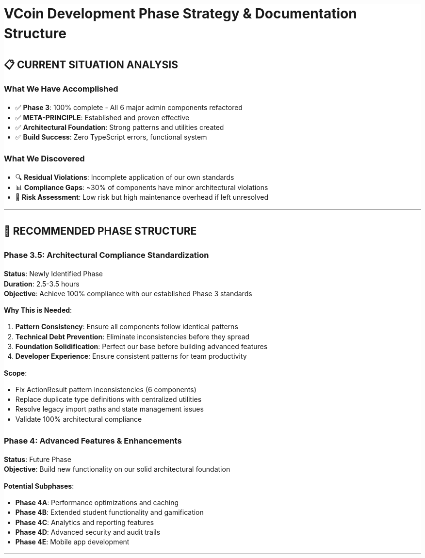 # VCoin Development Phase Strategy & Documentation Structure

## 📋 **CURRENT SITUATION ANALYSIS**

### **What We Have Accomplished**
- ✅ **Phase 3**: 100% complete - All 6 major admin components refactored
- ✅ **META-PRINCIPLE**: Established and proven effective
- ✅ **Architectural Foundation**: Strong patterns and utilities created
- ✅ **Build Success**: Zero TypeScript errors, functional system

### **What We Discovered**
- 🔍 **Residual Violations**: Incomplete application of our own standards
- 📊 **Compliance Gaps**: ~30% of components have minor architectural violations
- 🚨 **Risk Assessment**: Low risk but high maintenance overhead if left unresolved

---

## 🎯 **RECOMMENDED PHASE STRUCTURE**

### **Phase 3.5: Architectural Compliance Standardization**
**Status**: Newly Identified Phase  
**Duration**: 2.5-3.5 hours  
**Objective**: Achieve 100% compliance with our established Phase 3 standards

**Why This is Needed**:
1. **Pattern Consistency**: Ensure all components follow identical patterns
2. **Technical Debt Prevention**: Eliminate inconsistencies before they spread
3. **Foundation Solidification**: Perfect our base before building advanced features
4. **Developer Experience**: Ensure consistent patterns for team productivity

**Scope**:
- Fix ActionResult pattern inconsistencies (6 components)
- Replace duplicate type definitions with centralized utilities
- Resolve legacy import paths and state management issues
- Validate 100% architectural compliance

### **Phase 4: Advanced Features & Enhancements**
**Status**: Future Phase  
**Objective**: Build new functionality on our solid architectural foundation

**Potential Subphases**:
- **Phase 4A**: Performance optimizations and caching
- **Phase 4B**: Extended student functionality and gamification
- **Phase 4C**: Analytics and reporting features
- **Phase 4D**: Advanced security and audit trails
- **Phase 4E**: Mobile app development

---
